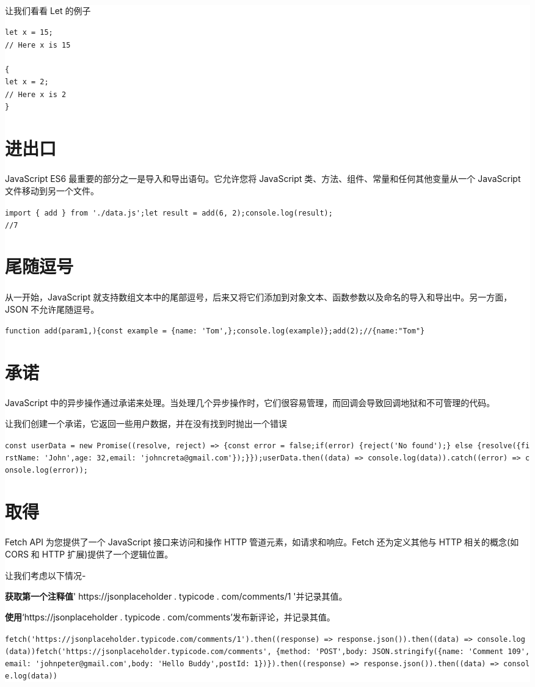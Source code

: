 让我们看看 Let 的例子

```
let x = 15;
// Here x is 15

{
let x = 2;
// Here x is 2
}
```

# 进出口

JavaScript ES6 最重要的部分之一是导入和导出语句。它允许您将 JavaScript 类、方法、组件、常量和任何其他变量从一个 JavaScript 文件移动到另一个文件。

```
import { add } from './data.js';let result = add(6, 2);console.log(result);
//7
```

# 尾随逗号

从一开始，JavaScript 就支持数组文本中的尾部逗号，后来又将它们添加到对象文本、函数参数以及命名的导入和导出中。另一方面，JSON 不允许尾随逗号。

```
function add(param1,){const example = {name: 'Tom',};console.log(example)};add(2);//{name:"Tom"}
```

# 承诺

JavaScript 中的异步操作通过承诺来处理。当处理几个异步操作时，它们很容易管理，而回调会导致回调地狱和不可管理的代码。

让我们创建一个承诺，它返回一些用户数据，并在没有找到时抛出一个错误

```
const userData = new Promise((resolve, reject) => {const error = false;if(error) {reject('No found');} else {resolve({firstName: 'John',age: 32,email: 'johncreta@gmail.com'});}});userData.then((data) => console.log(data)).catch((error) => console.log(error));
```

# 取得

Fetch API 为您提供了一个 JavaScript 接口来访问和操作 HTTP 管道元素，如请求和响应。Fetch 还为定义其他与 HTTP 相关的概念(如 CORS 和 HTTP 扩展)提供了一个逻辑位置。

让我们考虑以下情况-

**获取第一个注释值**' https://jsonplaceholder . typicode . com/comments/1 '并记录其值。

**使用**‘https://jsonplaceholder . typicode . com/comments’发布新评论，并记录其值。

```
fetch('https://jsonplaceholder.typicode.com/comments/1').then((response) => response.json()).then((data) => console.log(data))fetch('https://jsonplaceholder.typicode.com/comments', {method: 'POST',body: JSON.stringify({name: 'Comment 109',email: 'johnpeter@gmail.com',body: 'Hello Buddy',postId: 1})}).then((response) => response.json()).then((data) => console.log(data))
```
